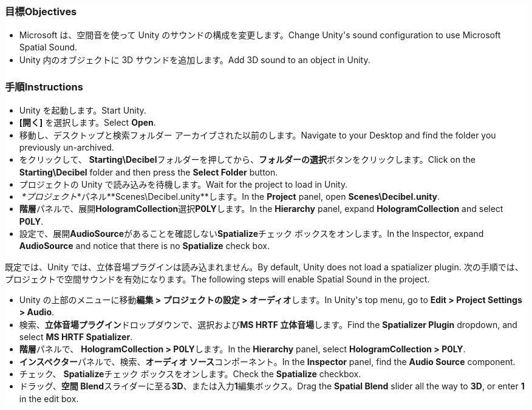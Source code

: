 ### <a name="objectives"></a><span data-ttu-id="15c0f-148">目標</span><span class="sxs-lookup"><span data-stu-id="15c0f-148">Objectives</span></span>

* <span data-ttu-id="15c0f-149">Microsoft は、空間音を使って Unity のサウンドの構成を変更します。</span><span class="sxs-lookup"><span data-stu-id="15c0f-149">Change Unity's sound configuration to use Microsoft Spatial Sound.</span></span>
* <span data-ttu-id="15c0f-150">Unity 内のオブジェクトに 3D サウンドを追加します。</span><span class="sxs-lookup"><span data-stu-id="15c0f-150">Add 3D sound to an object in Unity.</span></span>

### <a name="instructions"></a><span data-ttu-id="15c0f-151">手順</span><span class="sxs-lookup"><span data-stu-id="15c0f-151">Instructions</span></span>

* <span data-ttu-id="15c0f-152">Unity を起動します。</span><span class="sxs-lookup"><span data-stu-id="15c0f-152">Start Unity.</span></span>
* <span data-ttu-id="15c0f-153">**[開く]** を選択します。</span><span class="sxs-lookup"><span data-stu-id="15c0f-153">Select **Open**.</span></span>
* <span data-ttu-id="15c0f-154">移動し、デスクトップと検索フォルダー アーカイブされた以前のします。</span><span class="sxs-lookup"><span data-stu-id="15c0f-154">Navigate to your Desktop and find the folder you previously un-archived.</span></span>
* <span data-ttu-id="15c0f-155">をクリックして、 **Starting\Decibel**フォルダーを押してから、**フォルダーの選択**ボタンをクリックします。</span><span class="sxs-lookup"><span data-stu-id="15c0f-155">Click on the **Starting\Decibel** folder and then press the **Select Folder** button.</span></span>
* <span data-ttu-id="15c0f-156">プロジェクトの Unity で読み込みを待機します。</span><span class="sxs-lookup"><span data-stu-id="15c0f-156">Wait for the project to load in Unity.</span></span>
* <span data-ttu-id="15c0f-157"> *\*プロジェクト*\*パネル*\*Scenes\Decibel.unity*\*します。</span><span class="sxs-lookup"><span data-stu-id="15c0f-157">In the **Project** panel, open **Scenes\Decibel.unity**.</span></span>
* <span data-ttu-id="15c0f-158">**階層**パネルで、展開**HologramCollection**選択**P0LY**します。</span><span class="sxs-lookup"><span data-stu-id="15c0f-158">In the **Hierarchy** panel, expand **HologramCollection** and select **P0LY**.</span></span>
* <span data-ttu-id="15c0f-159">設定で、展開**AudioSource**があることを確認しない**Spatialize**チェック ボックスをオンします。</span><span class="sxs-lookup"><span data-stu-id="15c0f-159">In the Inspector, expand **AudioSource** and notice that there is no **Spatialize** check box.</span></span>

<span data-ttu-id="15c0f-160">既定では、Unity では、立体音場プラグインは読み込まれません。</span><span class="sxs-lookup"><span data-stu-id="15c0f-160">By default, Unity does not load a spatializer plugin.</span></span> <span data-ttu-id="15c0f-161">次の手順では、プロジェクトで空間サウンドを有効になります。</span><span class="sxs-lookup"><span data-stu-id="15c0f-161">The following steps will enable Spatial Sound in the project.</span></span>

* <span data-ttu-id="15c0f-162">Unity の上部のメニューに移動**編集 > プロジェクトの設定 > オーディオ**します。</span><span class="sxs-lookup"><span data-stu-id="15c0f-162">In Unity's top menu, go to **Edit > Project Settings > Audio**.</span></span>
* <span data-ttu-id="15c0f-163">検索、**立体音場プラグイン**ドロップダウンで、選択および**MS HRTF 立体音場**します。</span><span class="sxs-lookup"><span data-stu-id="15c0f-163">Find the **Spatializer Plugin** dropdown, and select **MS HRTF Spatializer**.</span></span>
* <span data-ttu-id="15c0f-164">**階層**パネルで、 **HologramCollection > P0LY**します。</span><span class="sxs-lookup"><span data-stu-id="15c0f-164">In the **Hierarchy** panel, select **HologramCollection > P0LY**.</span></span>
* <span data-ttu-id="15c0f-165">**インスペクター**パネルで、検索、**オーディオ ソース**コンポーネント。</span><span class="sxs-lookup"><span data-stu-id="15c0f-165">In the **Inspector** panel, find the **Audio Source** component.</span></span>
* <span data-ttu-id="15c0f-166">チェック、 **Spatialize**チェック ボックスをオンします。</span><span class="sxs-lookup"><span data-stu-id="15c0f-166">Check the **Spatialize** checkbox.</span></span>
* <span data-ttu-id="15c0f-167">ドラッグ、**空間 Blend**スライダーに至る**3D**、または入力**1**編集ボックス。</span><span class="sxs-lookup"><span data-stu-id="15c0f-167">Drag the **Spatial Blend** slider all the way to **3D**, or enter **1** in the edit box.</span></span>
